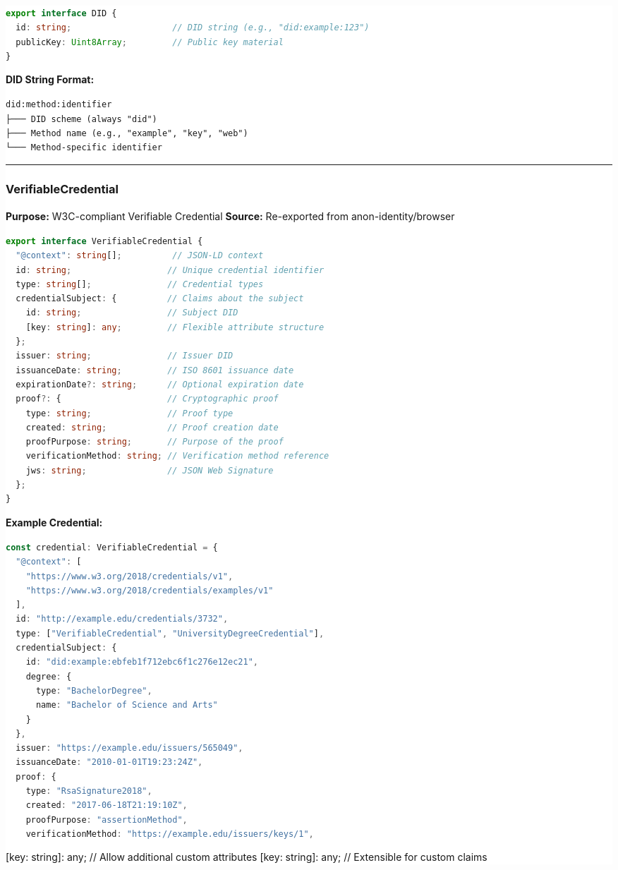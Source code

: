 ```typescript
export interface DID {
  id: string;                    // DID string (e.g., "did:example:123")
  publicKey: Uint8Array;         // Public key material
}
```

**DID String Format:**
```
did:method:identifier
├─── DID scheme (always "did")
├─── Method name (e.g., "example", "key", "web")
└─── Method-specific identifier
```

---

### VerifiableCredential
**Purpose:** W3C-compliant Verifiable Credential
**Source:** Re-exported from anon-identity/browser

```typescript
export interface VerifiableCredential {
  "@context": string[];          // JSON-LD context
  id: string;                   // Unique credential identifier
  type: string[];               // Credential types
  credentialSubject: {          // Claims about the subject
    id: string;                 // Subject DID
    [key: string]: any;         // Flexible attribute structure
  };
  issuer: string;               // Issuer DID
  issuanceDate: string;         // ISO 8601 issuance date
  expirationDate?: string;      // Optional expiration date
  proof?: {                     // Cryptographic proof
    type: string;               // Proof type
    created: string;            // Proof creation date
    proofPurpose: string;       // Purpose of the proof
    verificationMethod: string; // Verification method reference
    jws: string;                // JSON Web Signature
  };
}
```

**Example Credential:**
```typescript
const credential: VerifiableCredential = {
  "@context": [
    "https://www.w3.org/2018/credentials/v1",
    "https://www.w3.org/2018/credentials/examples/v1"
  ],
  id: "http://example.edu/credentials/3732",
  type: ["VerifiableCredential", "UniversityDegreeCredential"],
  credentialSubject: {
    id: "did:example:ebfeb1f712ebc6f1c276e12ec21",
    degree: {
      type: "BachelorDegree",
      name: "Bachelor of Science and Arts"
    }
  },
  issuer: "https://example.edu/issuers/565049",
  issuanceDate: "2010-01-01T19:23:24Z",
  proof: {
    type: "RsaSignature2018",
    created: "2017-06-18T21:19:10Z",
    proofPurpose: "assertionMethod",
    verificationMethod: "https://example.edu/issuers/keys/1",
```

  [key: string]: any;            // Allow additional custom attributes
  [key: string]: any;            // Extensible for custom claims
